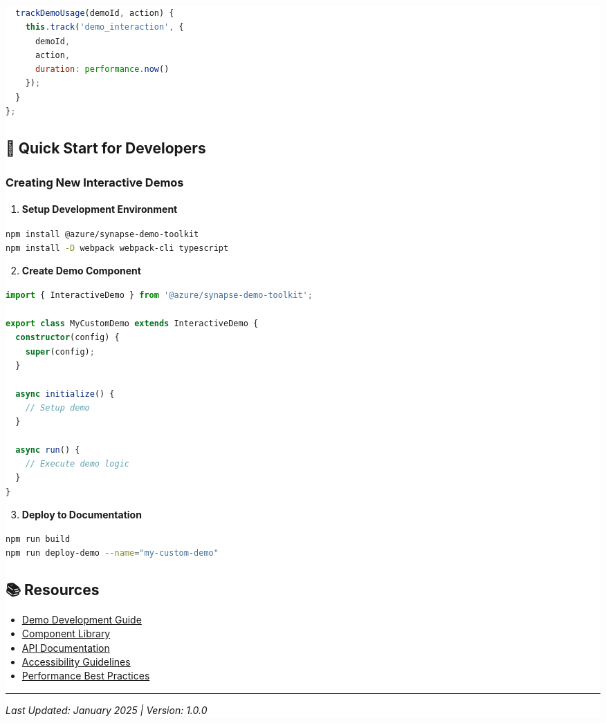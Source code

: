 ```javascript
  trackDemoUsage(demoId, action) {
    this.track('demo_interaction', {
      demoId,
      action,
      duration: performance.now()
    });
  }
};
```

## 🚀 Quick Start for Developers

### Creating New Interactive Demos

1. **Setup Development Environment**
```bash
npm install @azure/synapse-demo-toolkit
npm install -D webpack webpack-cli typescript
```

2. **Create Demo Component**
```typescript
import { InteractiveDemo } from '@azure/synapse-demo-toolkit';

export class MyCustomDemo extends InteractiveDemo {
  constructor(config) {
    super(config);
  }
  
  async initialize() {
    // Setup demo
  }
  
  async run() {
    // Execute demo logic
  }
}
```

3. **Deploy to Documentation**
```bash
npm run build
npm run deploy-demo --name="my-custom-demo"
```

## 📚 Resources

- [Demo Development Guide](./guides/demo-development.md)
- [Component Library](./components/README.md)
- [API Documentation](./api/README.md)
- [Accessibility Guidelines](./guides/accessibility.md)
- [Performance Best Practices](./guides/performance.md)

---

*Last Updated: January 2025 | Version: 1.0.0*